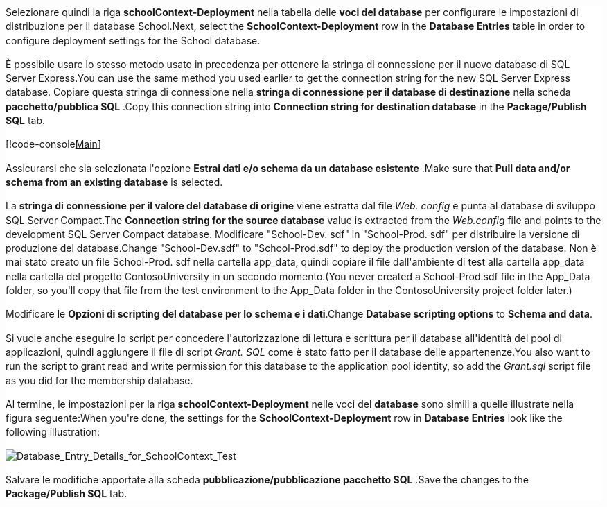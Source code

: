 <span data-ttu-id="8afa1-207">Selezionare quindi la riga **schoolContext-Deployment** nella tabella delle **voci del database** per configurare le impostazioni di distribuzione per il database School.</span><span class="sxs-lookup"><span data-stu-id="8afa1-207">Next, select the **SchoolContext-Deployment** row in the **Database Entries** table in order to configure deployment settings for the School database.</span></span>

<span data-ttu-id="8afa1-208">È possibile usare lo stesso metodo usato in precedenza per ottenere la stringa di connessione per il nuovo database di SQL Server Express.</span><span class="sxs-lookup"><span data-stu-id="8afa1-208">You can use the same method you used earlier to get the connection string for the new SQL Server Express database.</span></span> <span data-ttu-id="8afa1-209">Copiare questa stringa di connessione nella **stringa di connessione per il database di destinazione** nella scheda **pacchetto/pubblica SQL** .</span><span class="sxs-lookup"><span data-stu-id="8afa1-209">Copy this connection string into **Connection string for destination database** in the **Package/Publish SQL** tab.</span></span>

[!code-console[Main](deployment-to-a-hosting-provider-migrating-to-sql-server-10-of-12/samples/sample3.cmd)]

<span data-ttu-id="8afa1-210">Assicurarsi che sia selezionata l'opzione **Estrai dati e/o schema da un database esistente** .</span><span class="sxs-lookup"><span data-stu-id="8afa1-210">Make sure that **Pull data and/or schema from an existing database** is selected.</span></span>

<span data-ttu-id="8afa1-211">La **stringa di connessione per il valore del database di origine** viene estratta dal file *Web. config* e punta al database di sviluppo SQL Server Compact.</span><span class="sxs-lookup"><span data-stu-id="8afa1-211">The **Connection string for the source database** value is extracted from the *Web.config* file and points to the development SQL Server Compact database.</span></span> <span data-ttu-id="8afa1-212">Modificare "School-Dev. sdf" in "School-Prod. sdf" per distribuire la versione di produzione del database.</span><span class="sxs-lookup"><span data-stu-id="8afa1-212">Change "School-Dev.sdf" to "School-Prod.sdf" to deploy the production version of the database.</span></span> <span data-ttu-id="8afa1-213">Non è mai stato creato un file School-Prod. sdf nella cartella app\_data, quindi copiare il file dall'ambiente di test alla cartella app\_data nella cartella del progetto ContosoUniversity in un secondo momento.</span><span class="sxs-lookup"><span data-stu-id="8afa1-213">(You never created a School-Prod.sdf file in the App\_Data folder, so you'll copy that file from the test environment to the App\_Data folder in the ContosoUniversity project folder later.)</span></span>

<span data-ttu-id="8afa1-214">Modificare le **Opzioni di scripting del database per lo** **schema e i dati**.</span><span class="sxs-lookup"><span data-stu-id="8afa1-214">Change **Database scripting options** to **Schema and data**.</span></span>

<span data-ttu-id="8afa1-215">Si vuole anche eseguire lo script per concedere l'autorizzazione di lettura e scrittura per il database all'identità del pool di applicazioni, quindi aggiungere il file di script *Grant. SQL* come è stato fatto per il database delle appartenenze.</span><span class="sxs-lookup"><span data-stu-id="8afa1-215">You also want to run the script to grant read and write permission for this database to the application pool identity, so add the *Grant.sql* script file as you did for the membership database.</span></span>

<span data-ttu-id="8afa1-216">Al termine, le impostazioni per la riga **schoolContext-Deployment** nelle voci del **database** sono simili a quelle illustrate nella figura seguente:</span><span class="sxs-lookup"><span data-stu-id="8afa1-216">When you're done, the settings for the **SchoolContext-Deployment** row in **Database Entries** look like the following illustration:</span></span>

![Database_Entry_Details_for_SchoolContext_Test](deployment-to-a-hosting-provider-migrating-to-sql-server-10-of-12/_static/image11.png)

<span data-ttu-id="8afa1-218">Salvare le modifiche apportate alla scheda **pubblicazione/pubblicazione pacchetto SQL** .</span><span class="sxs-lookup"><span data-stu-id="8afa1-218">Save the changes to the **Package/Publish SQL** tab.</span></span>
